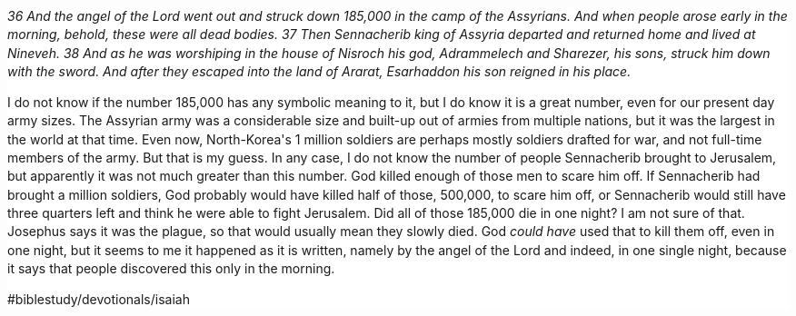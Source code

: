 *36 And the angel of the Lord went out and struck down 185,000 in the camp of the Assyrians. And when people arose early in the morning, behold, these were all dead bodies. 37 Then Sennacherib king of Assyria departed and returned home and lived at Nineveh. 38 And as he was worshiping in the house of Nisroch his god, Adrammelech and Sharezer, his sons, struck him down with the sword. And after they escaped into the land of Ararat, Esarhaddon his son reigned in his place.*

I do not know if the number 185,000 has any symbolic meaning to it, but I do know it is a great number, even for our present day army sizes. The Assyrian army was a considerable size and built-up out of armies from multiple nations, but it was the largest in the world at that time. Even now, North-Korea's 1 million soldiers are perhaps mostly soldiers drafted for war, and not full-time members of the army. But that is my guess. 
In any case, I do not know the number of people Sennacherib brought to Jerusalem, but apparently it was not much greater than this number. God killed enough of those men to scare him off. If Sennacherib had brought a million soldiers, God probably would have killed half of those, 500,000, to scare him off, or Sennacherib would still have three quarters left and think he were able to fight Jerusalem. 
Did all of those 185,000 die in one night? I am not sure of that. Josephus says it was the plague, so that would usually mean they slowly died. God *could have* used that to kill them off, even in one night, but it seems to me it happened as it is written, namely by the angel of the Lord and indeed, in one single night, because it says that people discovered this only in the morning. 


#biblestudy/devotionals/isaiah